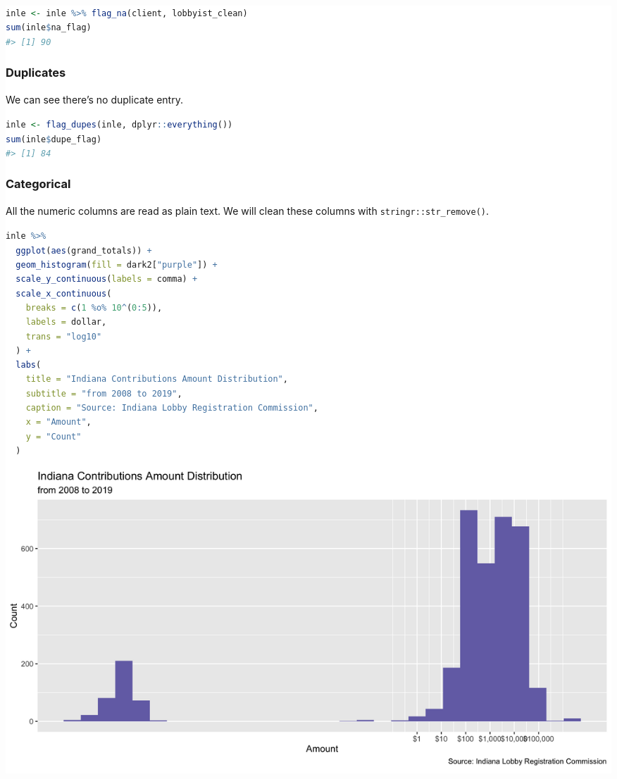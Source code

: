 ``` r
inle <- inle %>% flag_na(client, lobbyist_clean)
sum(inle$na_flag)
#> [1] 90
```

### Duplicates

We can see there’s no duplicate entry.

``` r
inle <- flag_dupes(inle, dplyr::everything())
sum(inle$dupe_flag)
#> [1] 84
```

### Categorical

All the numeric columns are read as plain text. We will clean these
columns with `stringr::str_remove()`.

``` r
inle %>% 
  ggplot(aes(grand_totals)) +
  geom_histogram(fill = dark2["purple"]) +
  scale_y_continuous(labels = comma) +
  scale_x_continuous(
    breaks = c(1 %o% 10^(0:5)),
    labels = dollar,
    trans = "log10"
  ) +
  labs(
    title = "Indiana Contributions Amount Distribution",
    subtitle = "from 2008 to 2019",
    caption = "Source: Indiana Lobby Registration Commission",
    x = "Amount",
    y = "Count"
  )
```

![](../plots/conv%20num-1.png)

